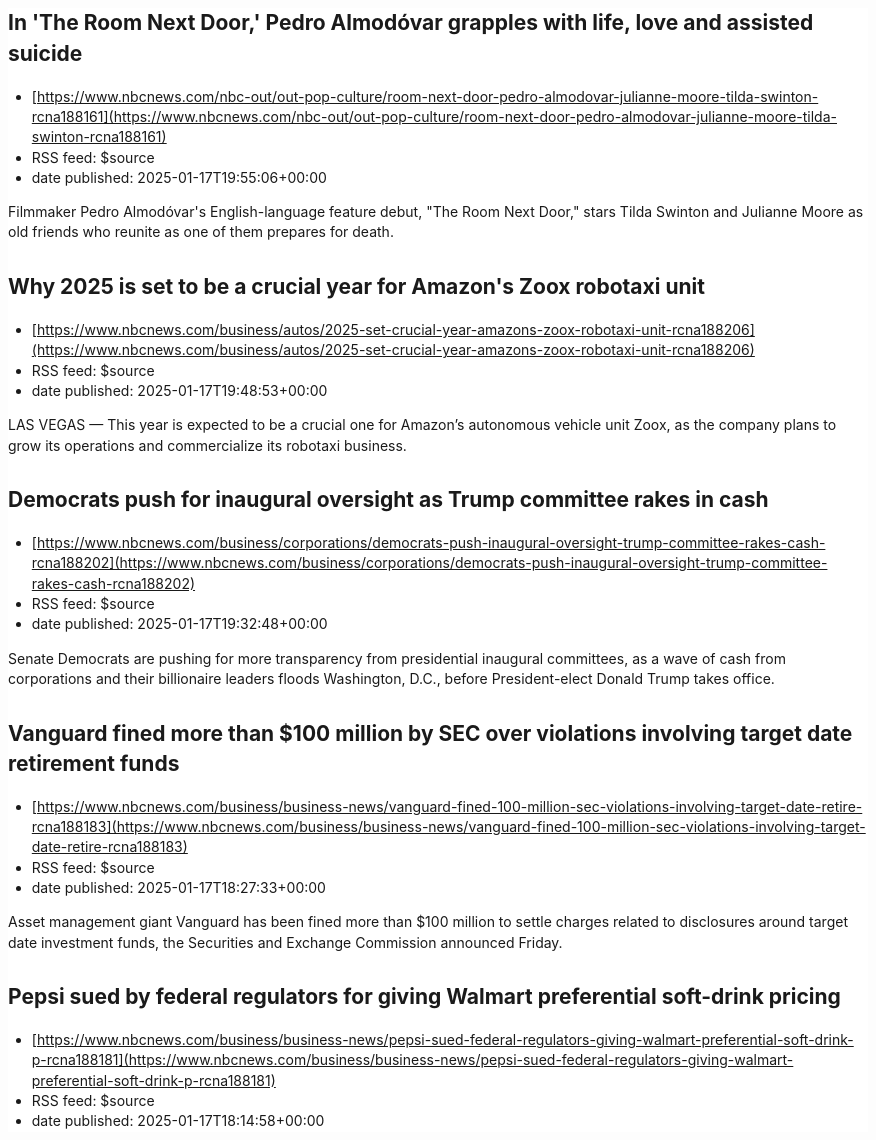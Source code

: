 ## In 'The Room Next Door,' Pedro Almodóvar grapples with life, love and assisted suicide
 - [https://www.nbcnews.com/nbc-out/out-pop-culture/room-next-door-pedro-almodovar-julianne-moore-tilda-swinton-rcna188161](https://www.nbcnews.com/nbc-out/out-pop-culture/room-next-door-pedro-almodovar-julianne-moore-tilda-swinton-rcna188161)
 - RSS feed: $source
 - date published: 2025-01-17T19:55:06+00:00

Filmmaker Pedro Almodóvar's English-language feature debut, "The Room Next Door," stars Tilda Swinton and Julianne Moore as old friends who reunite as one of them prepares for death.

## Why 2025 is set to be a crucial year for Amazon's Zoox robotaxi unit
 - [https://www.nbcnews.com/business/autos/2025-set-crucial-year-amazons-zoox-robotaxi-unit-rcna188206](https://www.nbcnews.com/business/autos/2025-set-crucial-year-amazons-zoox-robotaxi-unit-rcna188206)
 - RSS feed: $source
 - date published: 2025-01-17T19:48:53+00:00

LAS VEGAS — This year is expected to be a crucial one for Amazon’s autonomous vehicle unit Zoox, as the company plans to grow its operations and commercialize its robotaxi business.

## Democrats push for inaugural oversight as Trump committee rakes in cash
 - [https://www.nbcnews.com/business/corporations/democrats-push-inaugural-oversight-trump-committee-rakes-cash-rcna188202](https://www.nbcnews.com/business/corporations/democrats-push-inaugural-oversight-trump-committee-rakes-cash-rcna188202)
 - RSS feed: $source
 - date published: 2025-01-17T19:32:48+00:00

Senate Democrats are pushing for more transparency from presidential inaugural committees, as a wave of cash from corporations and their billionaire leaders floods Washington, D.C., before President-elect Donald Trump takes office.

## Vanguard fined more than $100 million by SEC over violations involving target date retirement funds
 - [https://www.nbcnews.com/business/business-news/vanguard-fined-100-million-sec-violations-involving-target-date-retire-rcna188183](https://www.nbcnews.com/business/business-news/vanguard-fined-100-million-sec-violations-involving-target-date-retire-rcna188183)
 - RSS feed: $source
 - date published: 2025-01-17T18:27:33+00:00

Asset management giant Vanguard has been fined more than $100 million to settle charges related to disclosures around target date investment funds, the Securities and Exchange Commission announced Friday.

## Pepsi sued by federal regulators for giving Walmart preferential soft-drink pricing
 - [https://www.nbcnews.com/business/business-news/pepsi-sued-federal-regulators-giving-walmart-preferential-soft-drink-p-rcna188181](https://www.nbcnews.com/business/business-news/pepsi-sued-federal-regulators-giving-walmart-preferential-soft-drink-p-rcna188181)
 - RSS feed: $source
 - date published: 2025-01-17T18:14:58+00:00
